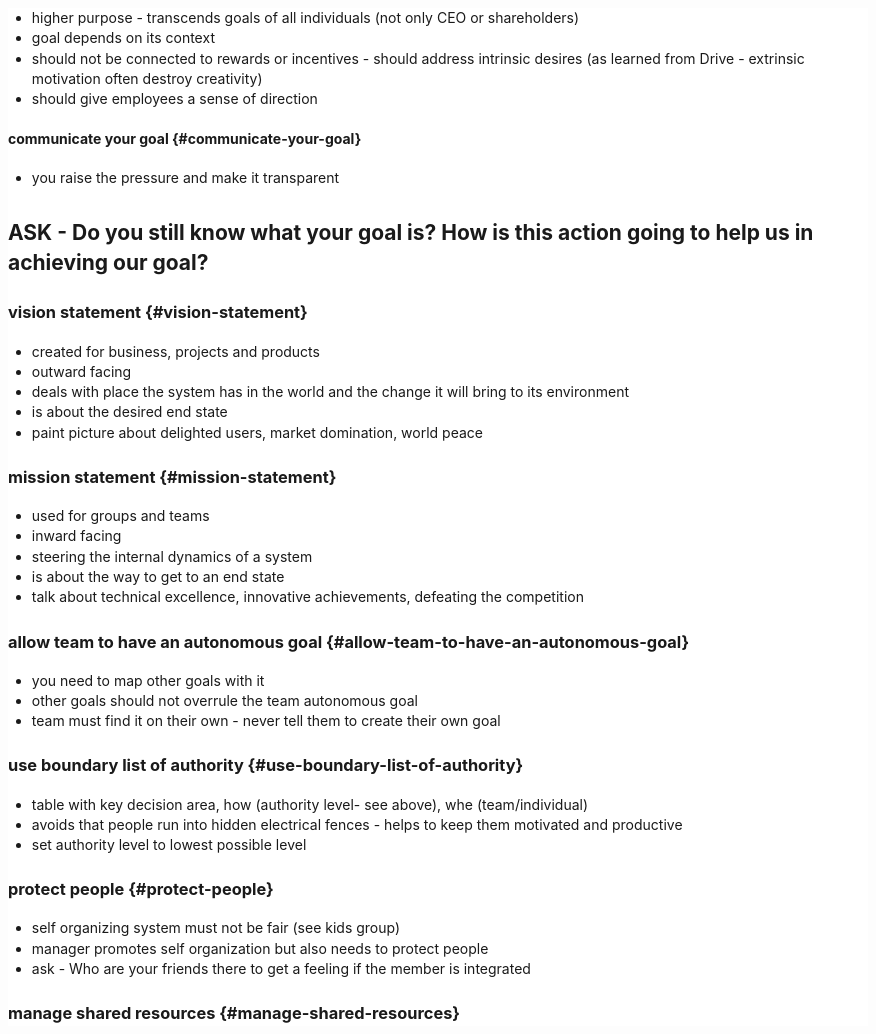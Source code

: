 * higher purpose - transcends goals of all individuals (not only CEO or shareholders)
* goal depends on its context
* should not be connected to rewards or incentives - should address intrinsic desires (as learned from Drive - extrinsic motivation often destroy creativity)
* should give employees a sense of direction

#### communicate your goal {#communicate-your-goal}

* you raise the pressure and make it transparent

## ASK - Do you still know what your goal is? How is this action going to help us in achieving our goal?

### vision statement  {#vision-statement}

* created for business, projects and products
* outward facing
* deals with place the system has in the world and the change it will bring to its environment
* is about the desired end state
* paint picture about delighted users, market domination, world peace

### mission statement {#mission-statement}

* used for groups and teams
* inward facing
* steering the internal dynamics of a system
* is about the way to get to an end state
* talk about technical excellence, innovative achievements, defeating the competition

### allow team to have an autonomous goal {#allow-team-to-have-an-autonomous-goal}

* you need to map other goals with it
* other goals should not overrule the team autonomous goal
* team must find it on their own - never tell them to create their own goal

### use boundary list of authority {#use-boundary-list-of-authority}

* table with key decision area, how (authority level- see above), whe (team/individual)
* avoids that people run into hidden electrical fences - helps to keep them motivated and productive
* set authority level to lowest possible level

### protect people {#protect-people}

* self organizing system must not be fair (see kids group)
* manager promotes self organization but also needs to protect people
* ask - Who are your friends there to get a feeling if the member is integrated

### manage shared resources {#manage-shared-resources}
